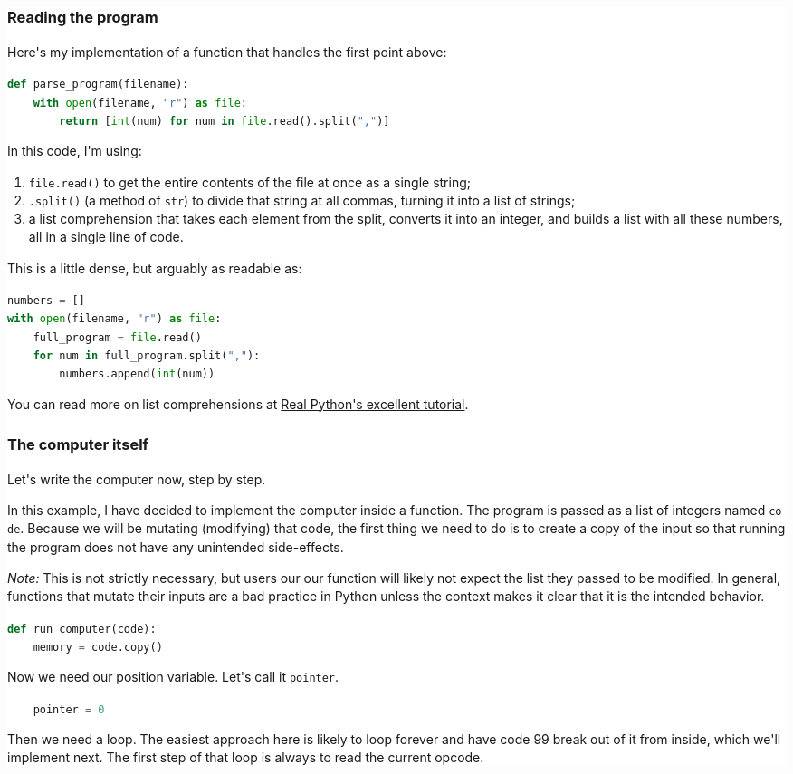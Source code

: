 ### Reading the program

Here's my implementation of a function that handles the first point above:

```python
def parse_program(filename):
    with open(filename, "r") as file:
        return [int(num) for num in file.read().split(",")]
```

In this code, I'm using:
1. `file.read()` to get the entire contents of the file at once as a single string;
2. `.split()` (a method of `str`) to divide that string at all commas, turning it into a list of strings;
3. a list comprehension that takes each element from the split, converts it into an integer, and builds a list with all these numbers, all in a single line of code.

This is a little dense, but arguably as readable as:

```python
numbers = []
with open(filename, "r") as file:
    full_program = file.read()
    for num in full_program.split(","):
        numbers.append(int(num))
```

You can read more on list comprehensions at [Real Python's excellent tutorial](https://realpython.com/list-comprehension-python/).

### The computer itself

Let's write the computer now, step by step.

In this example, I have decided to implement the computer inside a function. The program is passed as a list of integers named `code`. Because we will be mutating (modifying) that code, the first thing we need to do is to create a copy of the input so that running the program does not have any unintended side-effects. 

_Note:_ This is not strictly necessary, but users our our function will likely not expect the list they passed to be modified. In general, functions that mutate their inputs are a bad practice in Python unless the context makes it clear that it is the intended behavior.

```python
def run_computer(code):
    memory = code.copy()
```

Now we need our position variable. Let's call it `pointer`.

```python
    pointer = 0
```

Then we need a loop. The easiest approach here is likely to loop forever and have code 99 break out of it from inside, which we'll implement next. The first step of that loop is always to read the current opcode.
